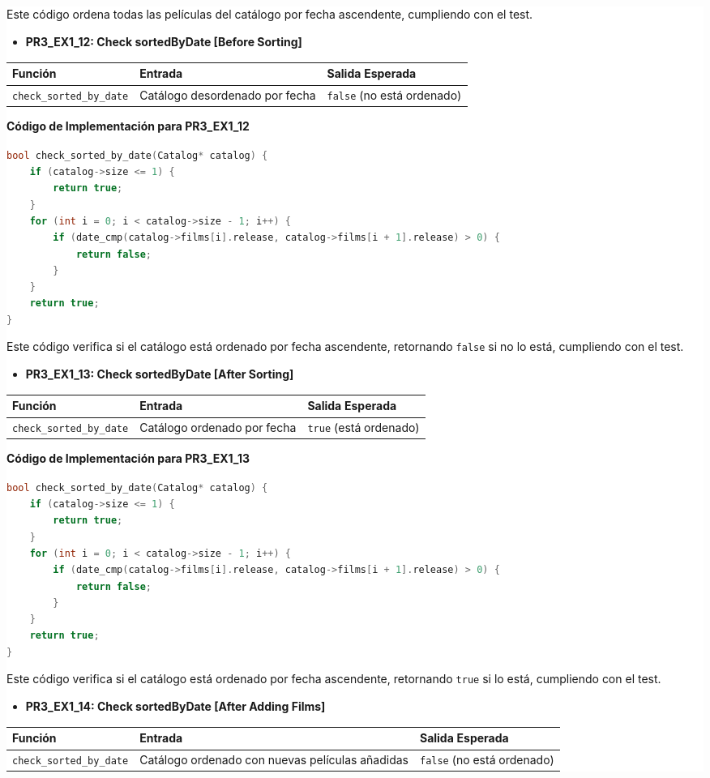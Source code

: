 Este código ordena todas las películas del catálogo por fecha ascendente, cumpliendo con el test.
- **PR3_EX1_12: Check sortedByDate [Before Sorting]**


| Función | Entrada | Salida Esperada |
| :-- | :-- | :-- |
| `check_sorted_by_date` | Catálogo desordenado por fecha | `false` (no está ordenado) |

**Código de Implementación para PR3_EX1_12**

```c
bool check_sorted_by_date(Catalog* catalog) {
    if (catalog->size <= 1) {
        return true;
    }
    for (int i = 0; i < catalog->size - 1; i++) {
        if (date_cmp(catalog->films[i].release, catalog->films[i + 1].release) > 0) {
            return false;
        }
    }
    return true;
}
```

Este código verifica si el catálogo está ordenado por fecha ascendente, retornando `false` si no lo está, cumpliendo con el test.
- **PR3_EX1_13: Check sortedByDate [After Sorting]**


| Función | Entrada | Salida Esperada |
| :-- | :-- | :-- |
| `check_sorted_by_date` | Catálogo ordenado por fecha | `true` (está ordenado) |

**Código de Implementación para PR3_EX1_13**

```c
bool check_sorted_by_date(Catalog* catalog) {
    if (catalog->size <= 1) {
        return true;
    }
    for (int i = 0; i < catalog->size - 1; i++) {
        if (date_cmp(catalog->films[i].release, catalog->films[i + 1].release) > 0) {
            return false;
        }
    }
    return true;
}
```

Este código verifica si el catálogo está ordenado por fecha ascendente, retornando `true` si lo está, cumpliendo con el test.
- **PR3_EX1_14: Check sortedByDate [After Adding Films]**


| Función | Entrada | Salida Esperada |
| :-- | :-- | :-- |
| `check_sorted_by_date` | Catálogo ordenado con nuevas películas añadidas | `false` (no está ordenado) |


[^1]: Practicas-de-Programacion-XWiki.pdf
[^2]: enunciadoPEC3.pdf
[^3]: PEC3_20242_07555_enu.pdf
[^4]: pec3-20221-75555-sol-solucion-pec3-practicas-de-programacion-primer-semestre-ano-20222023.pdf
[^5]: Enunciado_y_codigol.pdf
[^6]: enunciadoPEC3.docx
[^7]: PEC3_20242_07555_enu.txt
[^8]: Fundamentos-de-programacion-XWiki.pdf
[^9]: Practicas-de-Programacion-XWiki.pdf
[^10]: dudas.txt
[^11]: Solucion-PR3_-Practicas-de-programacion-Aula-5.pdf
[^12]: Exercise-1-Implementation-Report.txt
[^13]: Exercise-3-Implementation-Report.txt
[^14]: Exercise-2-Implementation-Report.txt
[^15]: info_importante_ejercicio_3.txt
[^16]: Recursos-de-aprendizaje-PR3_-Practicas-de-programacion-Aula-5.pdf